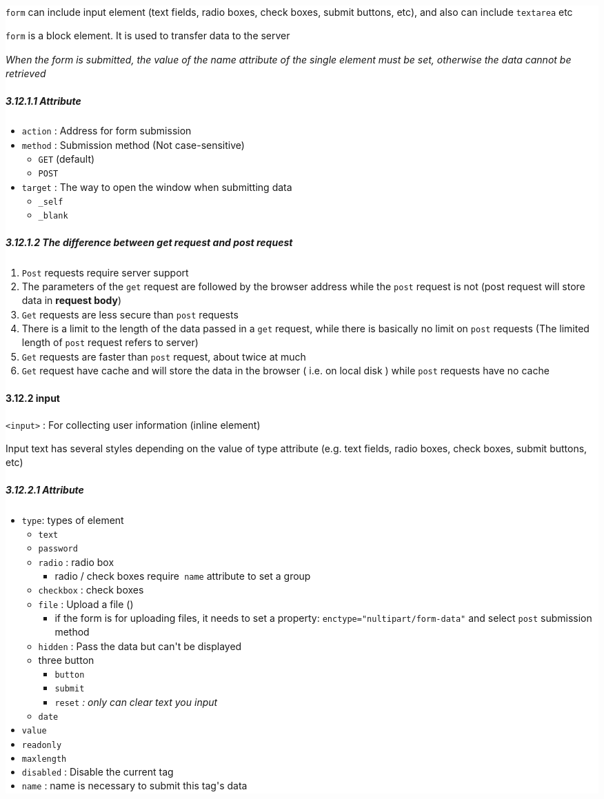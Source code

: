 `form` can include input element (text fields, radio boxes, check boxes, submit buttons, etc), and also can include `textarea` etc

`form` is a block element. It is used to transfer data to the server

*When the form is submitted, the value of the name attribute of the single element must be set, otherwise the data cannot be retrieved*

##### 3.12.1.1 Attribute
- `action` : Address for form submission
- `method` : Submission method (Not case-sensitive)
	- `GET`  (default)
	- `POST` 
- `target` : The way to open the window when submitting data
	- `_self` 
	- `_blank` 

##### 3.12.1.2 The difference between get request and post request
1. `Post` requests require server support
2. The parameters of the `get` request are followed by the browser address while the `post` request is not (post request will store data in **request body**)
3. `Get` requests are less secure than `post` requests
4. There is a limit to the length of the data passed in a `get` request, while there is basically no limit on `post` requests (The limited length of `post` request refers to server)
5. `Get` requests are faster than `post` request, about twice at much
6. `Get` request have cache and will store the data in the browser ( i.e. on local disk ) while `post`  requests have no cache

#### 3.12.2 input
`<input>` : For collecting user information (inline element)

Input text has several styles depending on the value of type attribute (e.g. text fields, radio boxes, check boxes, submit buttons, etc)

##### 3.12.2.1 Attribute 
- `type`: types of element
	- `text`  
	- `password`
	- `radio` : radio box 
		- radio / check boxes require` name` attribute to set a group
	- `checkbox` : check boxes
	- `file` : Upload a file ()
		- if the form is for uploading files, it needs to set a property: `enctype="nultipart/form-data"` and select `post` submission method
	- `hidden` : Pass the data but can't be displayed
	- three button
		- `button`
		- `submit`
		- `reset` *: only can clear text you input*
	- `date` 
- `value` 
- `readonly`
- `maxlength` 
- `disabled` : Disable the current tag
- `name` : name is necessary to submit this tag's data
